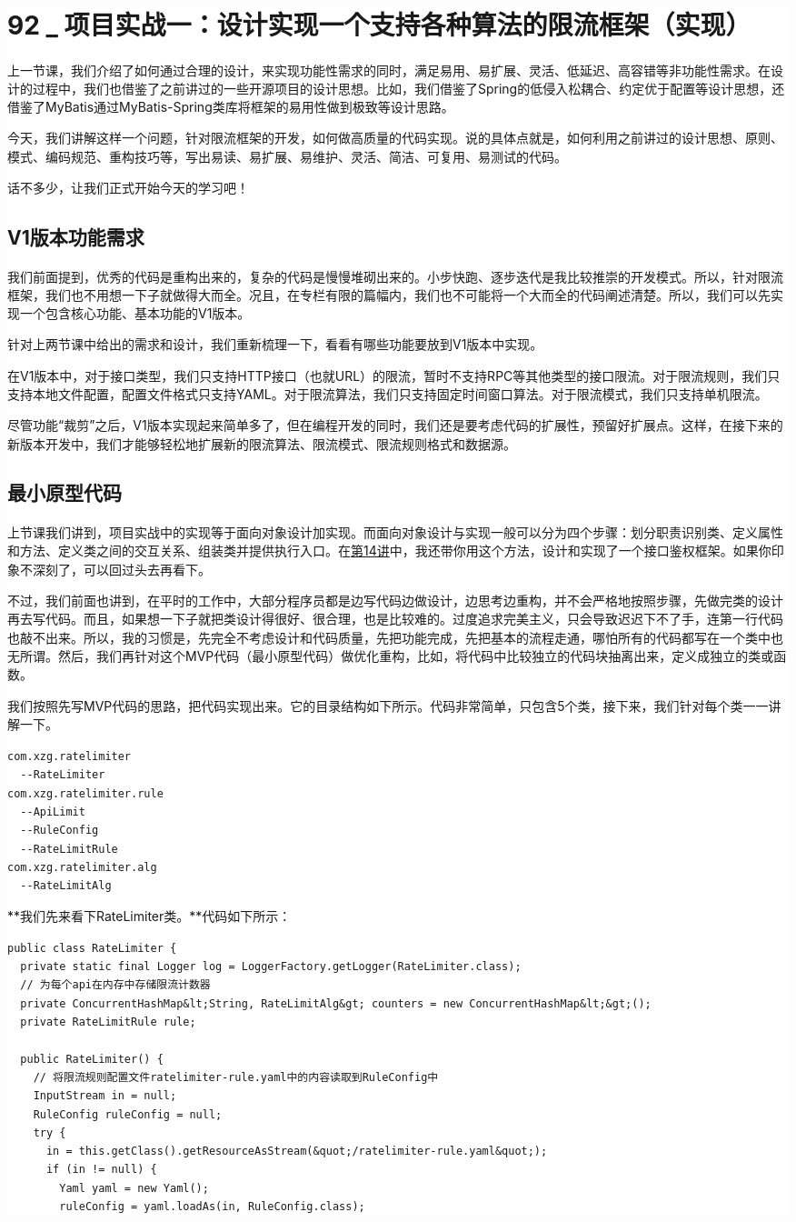 # 92 _ 项目实战一：设计实现一个支持各种算法的限流框架（实现）

<audio id="audio" title="92 | 项目实战一：设计实现一个支持各种算法的限流框架（实现）" controls="" preload="none"><source id="mp3" src="https://static001.geekbang.org/resource/audio/3b/3a/3b72220f4afee703742990d9fcdd3d3a.mp3"></audio>

上一节课，我们介绍了如何通过合理的设计，来实现功能性需求的同时，满足易用、易扩展、灵活、低延迟、高容错等非功能性需求。在设计的过程中，我们也借鉴了之前讲过的一些开源项目的设计思想。比如，我们借鉴了Spring的低侵入松耦合、约定优于配置等设计思想，还借鉴了MyBatis通过MyBatis-Spring类库将框架的易用性做到极致等设计思路。

今天，我们讲解这样一个问题，针对限流框架的开发，如何做高质量的代码实现。说的具体点就是，如何利用之前讲过的设计思想、原则、模式、编码规范、重构技巧等，写出易读、易扩展、易维护、灵活、简洁、可复用、易测试的代码。

话不多少，让我们正式开始今天的学习吧！

## V1版本功能需求

我们前面提到，优秀的代码是重构出来的，复杂的代码是慢慢堆砌出来的。小步快跑、逐步迭代是我比较推崇的开发模式。所以，针对限流框架，我们也不用想一下子就做得大而全。况且，在专栏有限的篇幅内，我们也不可能将一个大而全的代码阐述清楚。所以，我们可以先实现一个包含核心功能、基本功能的V1版本。

针对上两节课中给出的需求和设计，我们重新梳理一下，看看有哪些功能要放到V1版本中实现。

在V1版本中，对于接口类型，我们只支持HTTP接口（也就URL）的限流，暂时不支持RPC等其他类型的接口限流。对于限流规则，我们只支持本地文件配置，配置文件格式只支持YAML。对于限流算法，我们只支持固定时间窗口算法。对于限流模式，我们只支持单机限流。

尽管功能“裁剪”之后，V1版本实现起来简单多了，但在编程开发的同时，我们还是要考虑代码的扩展性，预留好扩展点。这样，在接下来的新版本开发中，我们才能够轻松地扩展新的限流算法、限流模式、限流规则格式和数据源。

## 最小原型代码

上节课我们讲到，项目实战中的实现等于面向对象设计加实现。而面向对象设计与实现一般可以分为四个步骤：划分职责识别类、定义属性和方法、定义类之间的交互关系、组装类并提供执行入口。在[第14讲](https://time.geekbang.org/column/article/171767)中，我还带你用这个方法，设计和实现了一个接口鉴权框架。如果你印象不深刻了，可以回过头去再看下。

不过，我们前面也讲到，在平时的工作中，大部分程序员都是边写代码边做设计，边思考边重构，并不会严格地按照步骤，先做完类的设计再去写代码。而且，如果想一下子就把类设计得很好、很合理，也是比较难的。过度追求完美主义，只会导致迟迟下不了手，连第一行代码也敲不出来。所以，我的习惯是，先完全不考虑设计和代码质量，先把功能完成，先把基本的流程走通，哪怕所有的代码都写在一个类中也无所谓。然后，我们再针对这个MVP代码（最小原型代码）做优化重构，比如，将代码中比较独立的代码块抽离出来，定义成独立的类或函数。

我们按照先写MVP代码的思路，把代码实现出来。它的目录结构如下所示。代码非常简单，只包含5个类，接下来，我们针对每个类一一讲解一下。

```
com.xzg.ratelimiter
  --RateLimiter
com.xzg.ratelimiter.rule
  --ApiLimit
  --RuleConfig
  --RateLimitRule
com.xzg.ratelimiter.alg
  --RateLimitAlg

```

**我们先来看下RateLimiter类。**代码如下所示：

```
public class RateLimiter {
  private static final Logger log = LoggerFactory.getLogger(RateLimiter.class);
  // 为每个api在内存中存储限流计数器
  private ConcurrentHashMap&lt;String, RateLimitAlg&gt; counters = new ConcurrentHashMap&lt;&gt;();
  private RateLimitRule rule;

  public RateLimiter() {
    // 将限流规则配置文件ratelimiter-rule.yaml中的内容读取到RuleConfig中
    InputStream in = null;
    RuleConfig ruleConfig = null;
    try {
      in = this.getClass().getResourceAsStream(&quot;/ratelimiter-rule.yaml&quot;);
      if (in != null) {
        Yaml yaml = new Yaml();
        ruleConfig = yaml.loadAs(in, RuleConfig.class);
```